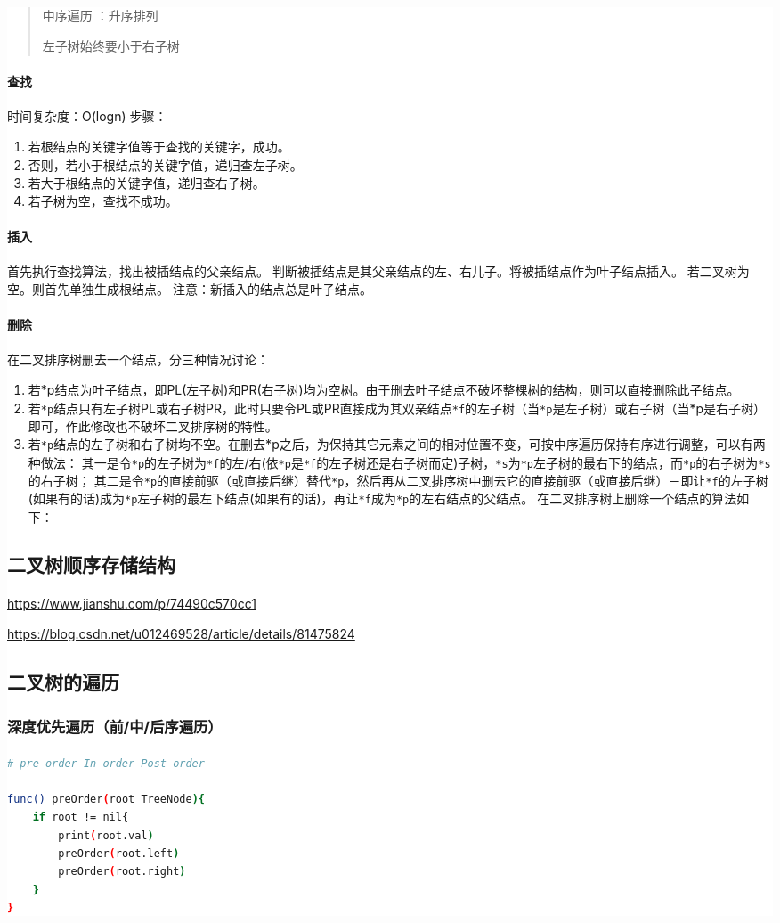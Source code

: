 




> 中序遍历 ：升序排列
>
> 左子树始终要小于右子树

#### 查找

时间复杂度：O(logn)
步骤：

1. 若根结点的关键字值等于查找的关键字，成功。
2. 否则，若小于根结点的关键字值，递归查左子树。
3. 若大于根结点的关键字值，递归查右子树。
4. 若子树为空，查找不成功。

#### 插入
首先执行查找算法，找出被插结点的父亲结点。
判断被插结点是其父亲结点的左、右儿子。将被插结点作为叶子结点插入。
若二叉树为空。则首先单独生成根结点。
注意：新插入的结点总是叶子结点。

#### 删除
在二叉排序树删去一个结点，分三种情况讨论：
1. 若*p结点为叶子结点，即PL(左子树)和PR(右子树)均为空树。由于删去叶子结点不破坏整棵树的结构，则可以直接删除此子结点。
2. 若`*p`结点只有左子树PL或右子树PR，此时只要令PL或PR直接成为其双亲结点`*f`的左子树（当`*p`是左子树）或右子树（当*p是右子树）即可，作此修改也不破坏二叉排序树的特性。
3. 若`*p`结点的左子树和右子树均不空。在删去*p之后，为保持其它元素之间的相对位置不变，可按中序遍历保持有序进行调整，可以有两种做法：
其一是令`*p`的左子树为`*f`的左/右(依`*p`是`*f`的左子树还是右子树而定)子树，`*s`为`*p`左子树的最右下的结点，而`*p`的右子树为`*s`的右子树；
其二是令`*p`的直接前驱（或直接后继）替代`*p`，然后再从二叉排序树中删去它的直接前驱（或直接后继）－即让`*f`的左子树(如果有的话)成为`*p`左子树的最左下结点(如果有的话)，再让`*f`成为`*p`的左右结点的父结点。
在二叉排序树上删除一个结点的算法如下：



## 二叉树顺序存储结构



https://www.jianshu.com/p/74490c570cc1

https://blog.csdn.net/u012469528/article/details/81475824

## 二叉树的遍历

### 深度优先遍历（前/中/后序遍历）

```sh
# pre-order In-order Post-order

func() preOrder(root TreeNode){
	if root != nil{
		print(root.val)
		preOrder(root.left)
		preOrder(root.right)
	}
}
```
